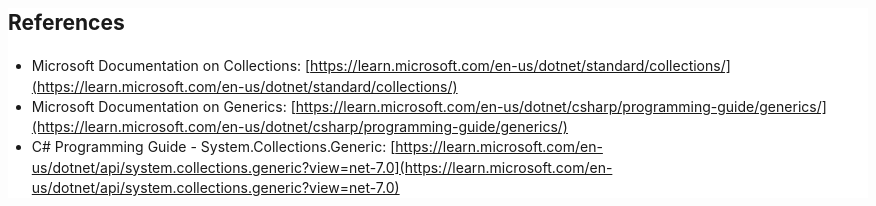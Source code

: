 
## **References**

- Microsoft Documentation on Collections: [https://learn.microsoft.com/en-us/dotnet/standard/collections/](https://learn.microsoft.com/en-us/dotnet/standard/collections/)
- Microsoft Documentation on Generics: [https://learn.microsoft.com/en-us/dotnet/csharp/programming-guide/generics/](https://learn.microsoft.com/en-us/dotnet/csharp/programming-guide/generics/)
- C# Programming Guide - System.Collections.Generic: [https://learn.microsoft.com/en-us/dotnet/api/system.collections.generic?view=net-7.0](https://learn.microsoft.com/en-us/dotnet/api/system.collections.generic?view=net-7.0)